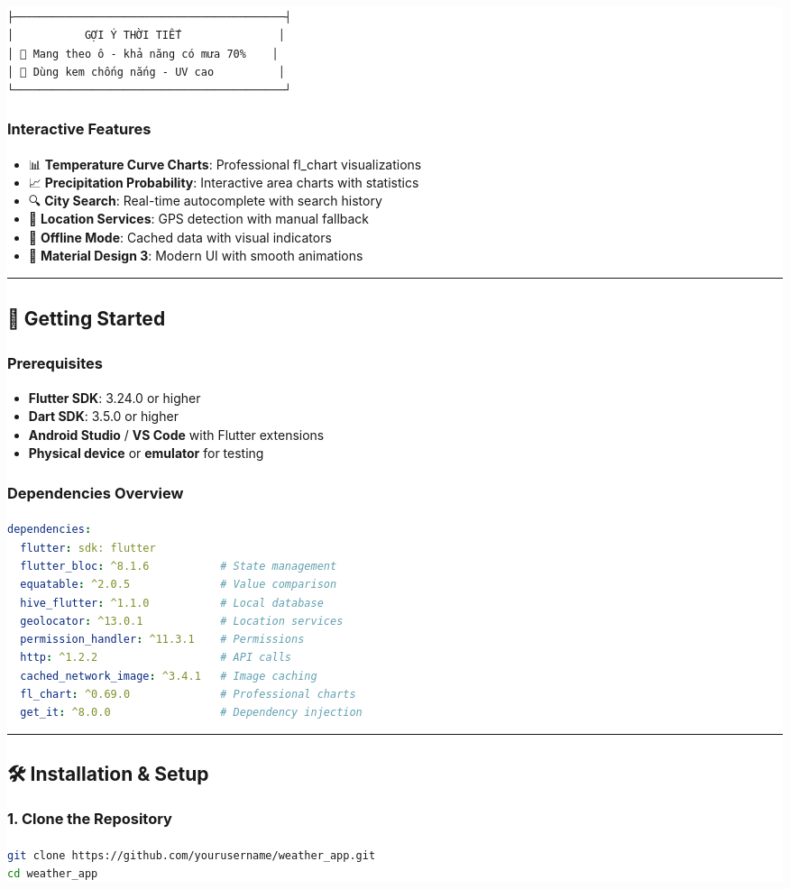 ```
├──────────────────────────────────────────┤
│           GỢI Ý THỜI TIẾT               │
│ 🌂 Mang theo ô - khả năng có mưa 70%    │
│ 🧴 Dùng kem chống nắng - UV cao          │
└──────────────────────────────────────────┘
```

### **Interactive Features**
- 📊 **Temperature Curve Charts**: Professional fl_chart visualizations
- 📈 **Precipitation Probability**: Interactive area charts with statistics  
- 🔍 **City Search**: Real-time autocomplete with search history
- 📍 **Location Services**: GPS detection with manual fallback
- 💾 **Offline Mode**: Cached data with visual indicators
- 🎨 **Material Design 3**: Modern UI with smooth animations

---

## 🚀 Getting Started

### **Prerequisites**
- **Flutter SDK**: 3.24.0 or higher
- **Dart SDK**: 3.5.0 or higher
- **Android Studio** / **VS Code** with Flutter extensions
- **Physical device** or **emulator** for testing

### **Dependencies Overview**
```yaml
dependencies:
  flutter: sdk: flutter
  flutter_bloc: ^8.1.6           # State management
  equatable: ^2.0.5              # Value comparison
  hive_flutter: ^1.1.0           # Local database
  geolocator: ^13.0.1            # Location services
  permission_handler: ^11.3.1    # Permissions
  http: ^1.2.2                   # API calls
  cached_network_image: ^3.4.1   # Image caching
  fl_chart: ^0.69.0              # Professional charts
  get_it: ^8.0.0                 # Dependency injection
```

---

## 🛠️ Installation & Setup

### **1. Clone the Repository**
```bash
git clone https://github.com/yourusername/weather_app.git
cd weather_app
```
